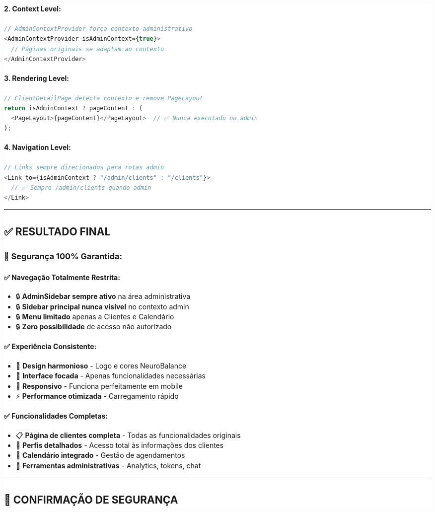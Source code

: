 #### **2. Context Level:**
```typescript
// AdminContextProvider força contexto administrativo
<AdminContextProvider isAdminContext={true}>
  // Páginas originais se adaptam ao contexto
</AdminContextProvider>
```

#### **3. Rendering Level:**
```typescript
// ClientDetailPage detecta contexto e remove PageLayout
return isAdminContext ? pageContent : (
  <PageLayout>{pageContent}</PageLayout>  // ✅ Nunca executado no admin
);
```

#### **4. Navigation Level:**
```typescript
// Links sempre direcionados para rotas admin
<Link to={isAdminContext ? "/admin/clients" : "/clients"}>
  // ✅ Sempre /admin/clients quando admin
</Link>
```

---

## ✅ **RESULTADO FINAL**

### **🎯 Segurança 100% Garantida:**

#### **✅ Navegação Totalmente Restrita:**
- 🔒 **AdminSidebar sempre ativo** na área administrativa
- 🔒 **Sidebar principal nunca visível** no contexto admin
- 🔒 **Menu limitado** apenas a Clientes e Calendário
- 🔒 **Zero possibilidade** de acesso não autorizado

#### **✅ Experiência Consistente:**
- 🎨 **Design harmonioso** - Logo e cores NeuroBalance
- 🎯 **Interface focada** - Apenas funcionalidades necessárias
- 📱 **Responsivo** - Funciona perfeitamente em mobile
- ⚡ **Performance otimizada** - Carregamento rápido

#### **✅ Funcionalidades Completas:**
- 📋 **Página de clientes completa** - Todas as funcionalidades originais
- 👤 **Perfis detalhados** - Acesso total às informações dos clientes
- 📅 **Calendário integrado** - Gestão de agendamentos
- 🔧 **Ferramentas administrativas** - Analytics, tokens, chat

---

## 🎉 **CONFIRMAÇÃO DE SEGURANÇA**

